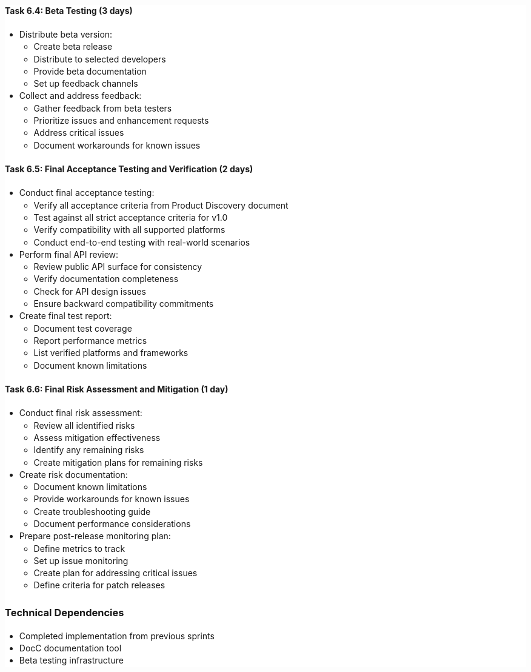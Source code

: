 #### Task 6.4: Beta Testing (3 days)
- Distribute beta version:
  - Create beta release
  - Distribute to selected developers
  - Provide beta documentation
  - Set up feedback channels
- Collect and address feedback:
  - Gather feedback from beta testers
  - Prioritize issues and enhancement requests
  - Address critical issues
  - Document workarounds for known issues

#### Task 6.5: Final Acceptance Testing and Verification (2 days)
- Conduct final acceptance testing:
  - Verify all acceptance criteria from Product Discovery document
  - Test against all strict acceptance criteria for v1.0
  - Verify compatibility with all supported platforms
  - Conduct end-to-end testing with real-world scenarios
- Perform final API review:
  - Review public API surface for consistency
  - Verify documentation completeness
  - Check for API design issues
  - Ensure backward compatibility commitments
- Create final test report:
  - Document test coverage
  - Report performance metrics
  - List verified platforms and frameworks
  - Document known limitations

#### Task 6.6: Final Risk Assessment and Mitigation (1 day)
- Conduct final risk assessment:
  - Review all identified risks
  - Assess mitigation effectiveness
  - Identify any remaining risks
  - Create mitigation plans for remaining risks
- Create risk documentation:
  - Document known limitations
  - Provide workarounds for known issues
  - Create troubleshooting guide
  - Document performance considerations
- Prepare post-release monitoring plan:
  - Define metrics to track
  - Set up issue monitoring
  - Create plan for addressing critical issues
  - Define criteria for patch releases

### Technical Dependencies
- Completed implementation from previous sprints
- DocC documentation tool
- Beta testing infrastructure
